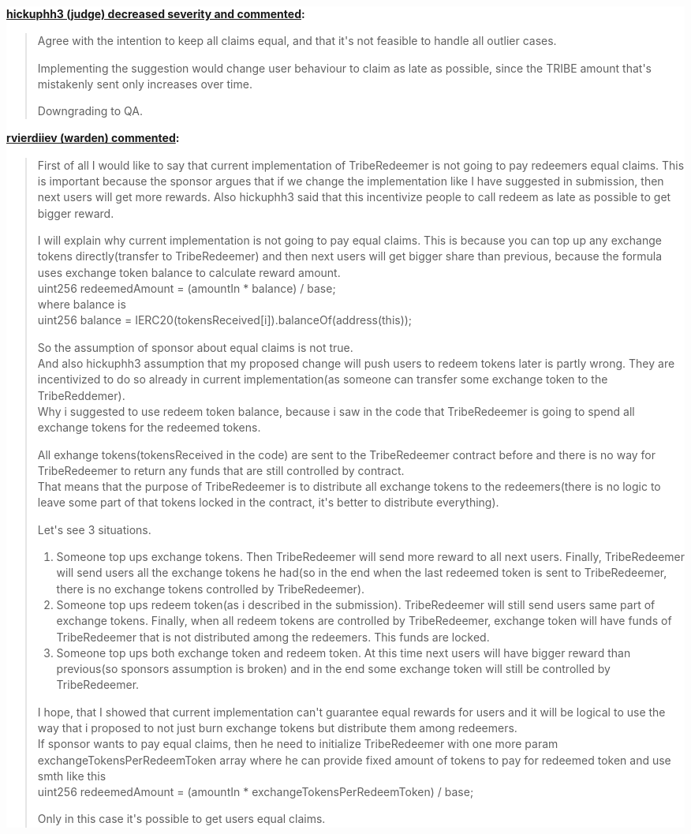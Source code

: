 **[hickuphh3 (judge) decreased severity and commented](https://github.com/code-423n4/2022-09-tribe-findings/issues/114#issuecomment-1283041573):**
 > Agree with the intention to keep all claims equal, and that it's not feasible to handle all outlier cases.
> 
> Implementing the suggestion would change user behaviour to claim as late as possible, since the TRIBE amount that's mistakenly sent only increases over time.
> 
> Downgrading to QA.

**[rvierdiiev (warden) commented](https://github.com/code-423n4/2022-09-tribe-findings/issues/114#issuecomment-1283719350):**
 > First of all I would like to say that current implementation of TribeRedeemer is not going to pay redeemers equal claims. This is important because the sponsor argues that if we change the implementation like I have suggested in submission, then next users will get more rewards. Also hickuphh3 said that this incentivize people to call redeem as late as possible to get bigger reward.
> 
> I will explain why current implementation is not going to pay equal claims. This is because you can top up any exchange tokens directly(transfer to TribeRedeemer) and then next users will get bigger share than previous, because the formula uses exchange token balance to calculate reward amount.<br>
> uint256 redeemedAmount = (amountIn * balance) / base;<br>
> where balance is<br>
> uint256 balance = IERC20(tokensReceived[i]).balanceOf(address(this));
> 
> So the assumption of sponsor about equal claims is not true.<br>
> And also hickuphh3 assumption that my proposed change will push users to redeem tokens later is partly wrong. They are incentivized to do so already in current implementation(as someone can transfer some exchange token to the TribeReddemer).<br>
> Why i suggested to use redeem token balance, because i saw in the code that TribeRedeemer is going to spend all exchange tokens for the redeemed tokens.
> 
> All exhange tokens(tokensReceived in the code) are sent to the TribeRedeemer contract before and there is no way for TribeRedeemer to return any funds that are still controlled by contract. <br>
> That means that the purpose of TribeRedeemer is to distribute all exchange tokens to the redeemers(there is no logic to leave some part of that tokens locked in the contract, it's better to distribute everything).
> 
> Let's see 3 situations.<br>
> 1. Someone top ups exchange tokens. Then TribeRedeemer will send more reward to all next users. Finally, TribeRedeemer will send users all the exchange tokens he had(so in the end when the last redeemed token is sent to TribeRedeemer, there is no exchange tokens controlled by TribeRedeemer).
> 2. Someone top ups redeem token(as i described in the submission). TribeRedeemer will still send users same part of exchange tokens. Finally, when all redeem tokens are controlled by TribeRedeemer, exchange token will have funds of TribeRedeemer that is not distributed among the redeemers. This funds are locked.
> 3. Someone top ups both exchange token and redeem token. At this time next users will have bigger reward than previous(so sponsors assumption is broken) and in the end some exchange token will still be controlled by TribeRedeemer.
> 
> I hope, that I showed that current implementation can't guarantee equal rewards for users and it will be logical to use the way that i proposed to not just burn exchange tokens but distribute them among redeemers.<br>
> If sponsor wants to pay equal claims, then he need to initialize TribeRedeemer with one more param exchangeTokensPerRedeemToken array where he can provide fixed amount of tokens to pay for redeemed token and use smth like this<br>
> uint256 redeemedAmount = (amountIn * exchangeTokensPerRedeemToken) / base;
> 
> Only in this case it's possible to get users equal claims.
